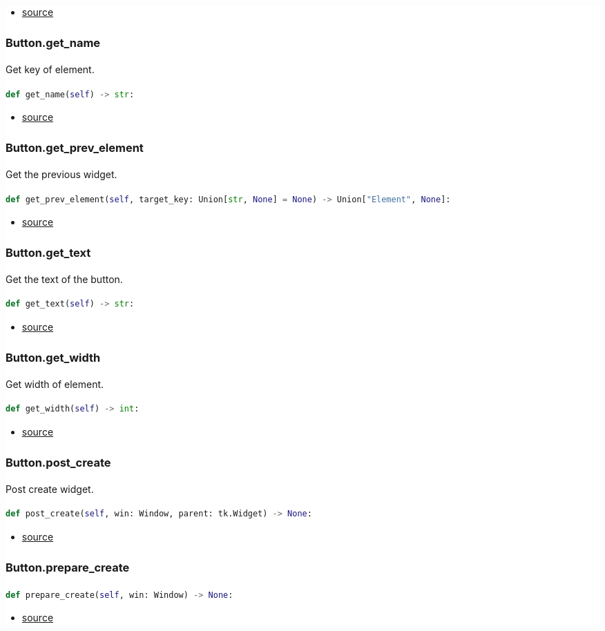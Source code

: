 - [source](https://github.com/kujirahand/tkeasygui-python/blob/main/TkEasyGUI/widgets.py#L1905)

### Button.get_name

Get key of element.

```py
def get_name(self) -> str:
```

- [source](https://github.com/kujirahand/tkeasygui-python/blob/main/TkEasyGUI/widgets.py#L1905)

### Button.get_prev_element

Get the previous widget.

```py
def get_prev_element(self, target_key: Union[str, None] = None) -> Union["Element", None]:
```

- [source](https://github.com/kujirahand/tkeasygui-python/blob/main/TkEasyGUI/widgets.py#L1905)

### Button.get_text

Get the text of the button.

```py
def get_text(self) -> str:
```

- [source](https://github.com/kujirahand/tkeasygui-python/blob/main/TkEasyGUI/widgets.py#L1905)

### Button.get_width

Get width of element.

```py
def get_width(self) -> int:
```

- [source](https://github.com/kujirahand/tkeasygui-python/blob/main/TkEasyGUI/widgets.py#L1905)

### Button.post_create

Post create widget.

```py
def post_create(self, win: Window, parent: tk.Widget) -> None:
```

- [source](https://github.com/kujirahand/tkeasygui-python/blob/main/TkEasyGUI/widgets.py#L1905)

### Button.prepare_create

```py
def prepare_create(self, win: Window) -> None:
```

- [source](https://github.com/kujirahand/tkeasygui-python/blob/main/TkEasyGUI/widgets.py#L1905)
